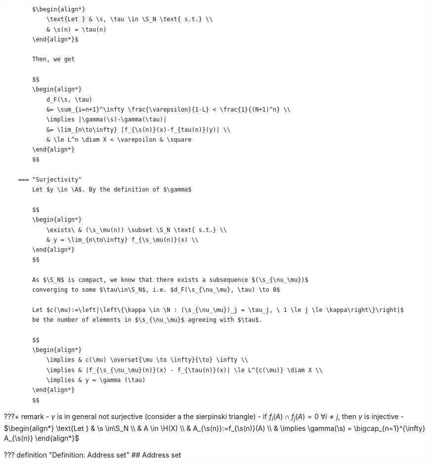             $\begin{align*}
                \text{Let } & \s, \tau \in \S_N \text{ s.t.} \\
                & \s(n) = \tau(n)
            \end{align*}$

            Then, we get

            $$
            \begin{align*}
                d_F(\s, \tau)
                &= \sum_{i=n+1}^\infty \frac{\varepsilon}{1-L} < \frac{1}{(N+1)^n} \\
                \implies |\gamma(\s)-\gamma(\tau)|
                &= \lim_{n\to\infty} |f_{\s(n)}(x)-f_{tau(n)}(y)| \\
                & \le L^n \diam X < \varepsilon & \square
            \end{align*}
            $$

        === "Surjectivity"
            Let $y \in \A$. By the definition of $\gamma$

            $$
            \begin{align*}
                \exists\ & (\s_\mu(n)) \subset \S_N \text{ s.t.} \\
                & y = \lim_{n\to\infty} f_{\s_\mu(n)}(x) \\
            \end{align*}
            $$

            As $\S_N$ is compact, we know that there exists a subsequence $(\s_{\nu_\mu})$
            converging to some $\tau\in\S_N$, i.e. $d_F(\s_{\nu_\mu}, \tau) \to 0$

            Let $c(\mu):=\left|\left\{\kappa \in \N : (\s_{\nu_\mu})_j = \tau_j, \ 1 \le j \le \kappa\right\}\right|$
            be the number of elements in $\s_{\nu_\mu}$ agreeing with $\tau$.

            $$
            \begin{align*}
                \implies & c(\mu) \overset{\mu \to \infty}{\to} \infty \\
                \implies & |f_{\s_{\nu_\mu}(n)}(x) - f_{\tau(n)}(x)| \le L^{c(\mu)} \diam X \\
                \implies & y = \gamma (\tau)
            \end{align*}
            $$


???+ remark
    - $\gamma$ is in general not surjective (consider a the sierpinski triangle)
    - if $f_i(A) \cap f_j(A) = 0 \ \forall i \neq j$, then $\gamma$ is injective
    - $\begin{align*}
        \text{Let } & \s \in\S_N \\
        & A \in \H(X) \\
        & A_{\s(n)}:=f_{\s(n)}(A) \\
        & \implies \gamma(\s) = \bigcap_{n=1}^{\infty} A_{\s(n)}
    \end{align*}$


??? definition "Definition: Address set"
    ## Address set
